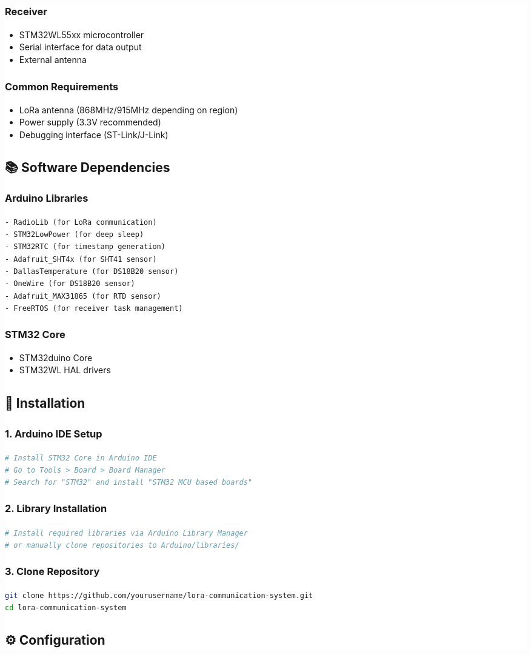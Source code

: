 ### Receiver
- STM32WL55xx microcontroller
- Serial interface for data output
- External antenna

### Common Requirements
- LoRa antenna (868MHz/915MHz depending on region)
- Power supply (3.3V recommended)
- Debugging interface (ST-Link/J-Link)

## 📚 Software Dependencies

### Arduino Libraries
```
- RadioLib (for LoRa communication)
- STM32LowPower (for deep sleep)
- STM32RTC (for timestamp generation)
- Adafruit_SHT4x (for SHT41 sensor)
- DallasTemperature (for DS18B20 sensor)
- OneWire (for DS18B20 sensor)
- Adafruit_MAX31865 (for RTD sensor)
- FreeRTOS (for receiver task management)
```

### STM32 Core
- STM32duino Core
- STM32WL HAL drivers

## 🔧 Installation

### 1. Arduino IDE Setup
```bash
# Install STM32 Core in Arduino IDE
# Go to Tools > Board > Board Manager
# Search for "STM32" and install "STM32 MCU based boards"
```

### 2. Library Installation
```bash
# Install required libraries via Arduino Library Manager
# or manually clone repositories to Arduino/libraries/
```

### 3. Clone Repository
```bash
git clone https://github.com/yourusername/lora-communication-system.git
cd lora-communication-system
```

## ⚙️ Configuration
